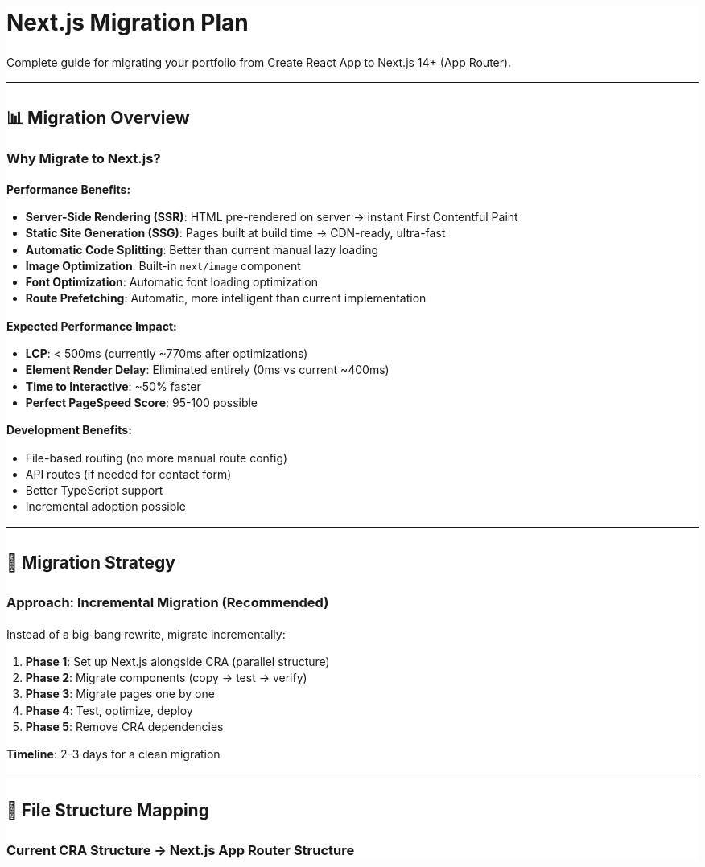 # Next.js Migration Plan

Complete guide for migrating your portfolio from Create React App to Next.js 14+ (App Router).

---

## 📊 Migration Overview

### Why Migrate to Next.js?

**Performance Benefits:**
- **Server-Side Rendering (SSR)**: HTML pre-rendered on server → instant First Contentful Paint
- **Static Site Generation (SSG)**: Pages built at build time → CDN-ready, ultra-fast
- **Automatic Code Splitting**: Better than current manual lazy loading
- **Image Optimization**: Built-in `next/image` component
- **Font Optimization**: Automatic font loading optimization
- **Route Prefetching**: Automatic, more intelligent than current implementation

**Expected Performance Impact:**
- **LCP**: < 500ms (currently ~770ms after optimizations)
- **Element Render Delay**: Eliminated entirely (0ms vs current ~400ms)
- **Time to Interactive**: ~50% faster
- **Perfect PageSpeed Score**: 95-100 possible

**Development Benefits:**
- File-based routing (no more manual route config)
- API routes (if needed for contact form)
- Better TypeScript support
- Incremental adoption possible

---

## 🎯 Migration Strategy

### Approach: **Incremental Migration** (Recommended)

Instead of a big-bang rewrite, migrate incrementally:

1. **Phase 1**: Set up Next.js alongside CRA (parallel structure)
2. **Phase 2**: Migrate components (copy → test → verify)
3. **Phase 3**: Migrate pages one by one
4. **Phase 4**: Test, optimize, deploy
5. **Phase 5**: Remove CRA dependencies

**Timeline**: 2-3 days for a clean migration

---

## 📁 File Structure Mapping

### Current CRA Structure → Next.js App Router Structure

